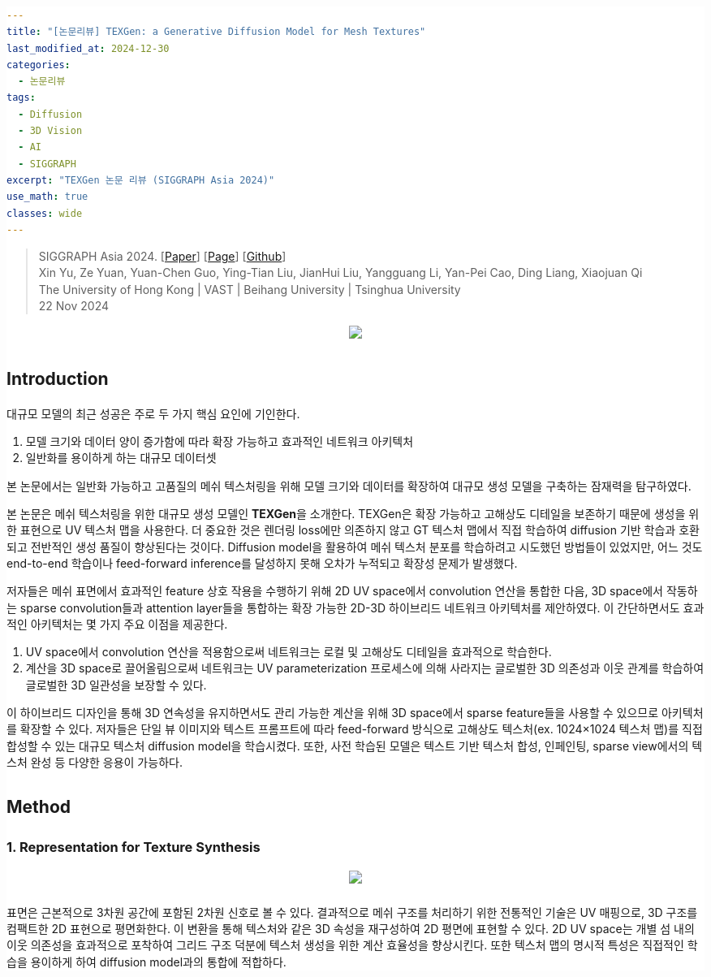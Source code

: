 ```yaml
---
title: "[논문리뷰] TEXGen: a Generative Diffusion Model for Mesh Textures"
last_modified_at: 2024-12-30
categories:
  - 논문리뷰
tags:
  - Diffusion
  - 3D Vision
  - AI
  - SIGGRAPH
excerpt: "TEXGen 논문 리뷰 (SIGGRAPH Asia 2024)"
use_math: true
classes: wide
---
```


> SIGGRAPH Asia 2024. [[Paper](https://arxiv.org/abs/2411.14740)] [[Page](https://cvmi-lab.github.io/TEXGen/)] [[Github](https://github.com/CVMI-Lab/TEXGen)]  
> Xin Yu, Ze Yuan, Yuan-Chen Guo, Ying-Tian Liu, JianHui Liu, Yangguang Li, Yan-Pei Cao, Ding Liang, Xiaojuan Qi  
> The University of Hong Kong | VAST | Beihang University | Tsinghua University  
> 22 Nov 2024  

<center><img src='{{"/assets/img/texgen/texgen-fig1.webp" | relative_url}}' width="95%"></center>

## Introduction
대규모 모델의 최근 성공은 주로 두 가지 핵심 요인에 기인한다. 

1. 모델 크기와 데이터 양이 증가함에 따라 확장 가능하고 효과적인 네트워크 아키텍처
2. 일반화를 용이하게 하는 대규모 데이터셋

본 논문에서는 일반화 가능하고 고품질의 메쉬 텍스처링을 위해 모델 크기와 데이터를 확장하여 대규모 생성 모델을 구축하는 잠재력을 탐구하였다.

본 논문은 메쉬 텍스처링을 위한 대규모 생성 모델인 **TEXGen**을 소개한다. TEXGen은 확장 가능하고 고해상도 디테일을 보존하기 때문에 생성을 위한 표현으로 UV 텍스처 맵을 사용한다. 더 중요한 것은 렌더링 loss에만 의존하지 않고 GT 텍스처 맵에서 직접 학습하여 diffusion 기반 학습과 호환되고 전반적인 생성 품질이 향상된다는 것이다. Diffusion model을 활용하여 메쉬 텍스처 분포를 학습하려고 시도했던 방법들이 있었지만, 어느 것도 end-to-end 학습이나 feed-forward inference를 달성하지 못해 오차가 누적되고 확장성 문제가 발생했다.

저자들은 메쉬 표면에서 효과적인 feature 상호 작용을 수행하기 위해 2D UV space에서 convolution 연산을 통합한 다음, 3D space에서 작동하는 sparse convolution들과 attention layer들을 통합하는 확장 가능한 2D-3D 하이브리드 네트워크 아키텍처를 제안하였다. 이 간단하면서도 효과적인 아키텍처는 몇 가지 주요 이점을 제공한다. 

1. UV space에서 convolution 연산을 적용함으로써 네트워크는 로컬 및 고해상도 디테일을 효과적으로 학습한다. 
2. 계산을 3D space로 끌어올림으로써 네트워크는 UV parameterization 프로세스에 의해 사라지는 글로벌한 3D 의존성과 이웃 관계를 학습하여 글로벌한 3D 일관성을 보장할 수 있다. 

이 하이브리드 디자인을 통해 3D 연속성을 유지하면서도 관리 가능한 계산을 위해 3D space에서 sparse feature들을 사용할 수 있으므로 아키텍처를 확장할 수 있다. 저자들은 단일 뷰 이미지와 텍스트 프롬프트에 따라 feed-forward 방식으로 고해상도 텍스처(ex. 1024$\times$1024 텍스처 맵)를 직접 합성할 수 있는 대규모 텍스처 diffusion model을 학습시켰다. 또한, 사전 학습된 모델은 텍스트 기반 텍스처 합성, 인페인팅, sparse view에서의 텍스처 완성 등 다양한 응용이 가능하다.

## Method
### 1. Representation for Texture Synthesis
<center><img src='{{"/assets/img/texgen/texgen-fig2.webp" | relative_url}}' width="60%"></center>
<br>
표면은 근본적으로 3차원 공간에 포함된 2차원 신호로 볼 수 있다. 결과적으로 메쉬 구조를 처리하기 위한 전통적인 기술은 UV 매핑으로, 3D 구조를 컴팩트한 2D 표현으로 평면화한다. 이 변환을 통해 텍스처와 같은 3D 속성을 재구성하여 2D 평면에 표현할 수 있다. 2D UV space는 개별 섬 내의 이웃 의존성을 효과적으로 포착하여 그리드 구조 덕분에 텍스처 생성을 위한 계산 효율성을 향상시킨다. 또한 텍스처 맵의 명시적 특성은 직접적인 학습을 용이하게 하여 diffusion model과의 통합에 적합하다.

